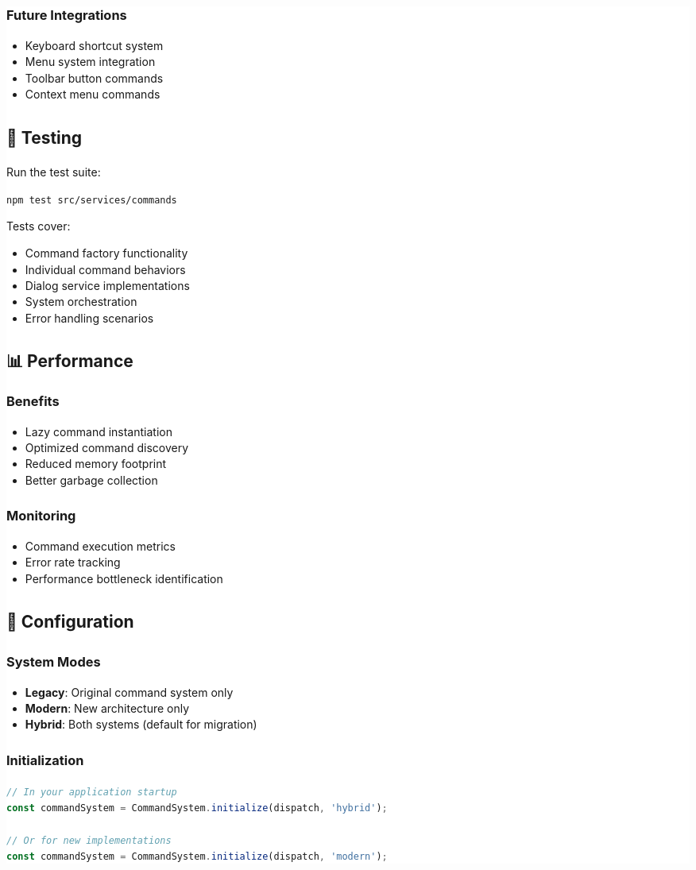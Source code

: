### Future Integrations
- Keyboard shortcut system
- Menu system integration
- Toolbar button commands
- Context menu commands

## 🧪 Testing

Run the test suite:

```bash
npm test src/services/commands
```

Tests cover:
- Command factory functionality
- Individual command behaviors
- Dialog service implementations
- System orchestration
- Error handling scenarios

## 📊 Performance

### Benefits
- Lazy command instantiation
- Optimized command discovery
- Reduced memory footprint
- Better garbage collection

### Monitoring
- Command execution metrics
- Error rate tracking
- Performance bottleneck identification

## 🔧 Configuration

### System Modes
- **Legacy**: Original command system only
- **Modern**: New architecture only
- **Hybrid**: Both systems (default for migration)

### Initialization
```typescript
// In your application startup
const commandSystem = CommandSystem.initialize(dispatch, 'hybrid');

// Or for new implementations
const commandSystem = CommandSystem.initialize(dispatch, 'modern');
```
